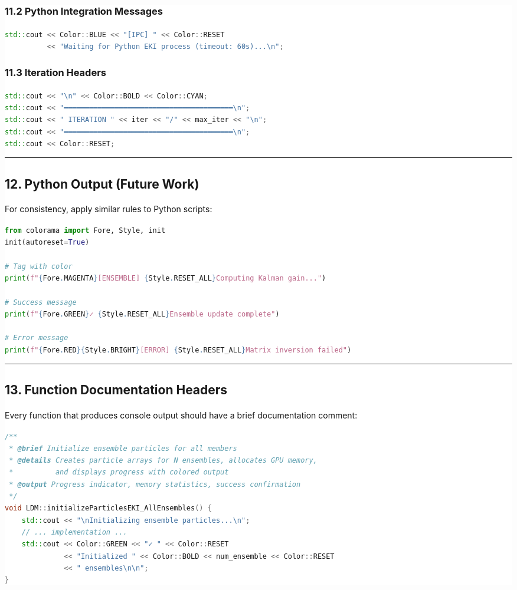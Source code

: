 ### 11.2 Python Integration Messages

```cpp
std::cout << Color::BLUE << "[IPC] " << Color::RESET
          << "Waiting for Python EKI process (timeout: 60s)...\n";
```

### 11.3 Iteration Headers

```cpp
std::cout << "\n" << Color::BOLD << Color::CYAN;
std::cout << "━━━━━━━━━━━━━━━━━━━━━━━━━━━━━━━━━━━━━━━━\n";
std::cout << " ITERATION " << iter << "/" << max_iter << "\n";
std::cout << "━━━━━━━━━━━━━━━━━━━━━━━━━━━━━━━━━━━━━━━━\n";
std::cout << Color::RESET;
```

---

## 12. Python Output (Future Work)

For consistency, apply similar rules to Python scripts:

```python
from colorama import Fore, Style, init
init(autoreset=True)

# Tag with color
print(f"{Fore.MAGENTA}[ENSEMBLE] {Style.RESET_ALL}Computing Kalman gain...")

# Success message
print(f"{Fore.GREEN}✓ {Style.RESET_ALL}Ensemble update complete")

# Error message
print(f"{Fore.RED}{Style.BRIGHT}[ERROR] {Style.RESET_ALL}Matrix inversion failed")
```

---

## 13. Function Documentation Headers

Every function that produces console output should have a brief documentation comment:

```cpp
/**
 * @brief Initialize ensemble particles for all members
 * @details Creates particle arrays for N ensembles, allocates GPU memory,
 *          and displays progress with colored output
 * @output Progress indicator, memory statistics, success confirmation
 */
void LDM::initializeParticlesEKI_AllEnsembles() {
    std::cout << "\nInitializing ensemble particles...\n";
    // ... implementation ...
    std::cout << Color::GREEN << "✓ " << Color::RESET
              << "Initialized " << Color::BOLD << num_ensemble << Color::RESET
              << " ensembles\n\n";
}
```
